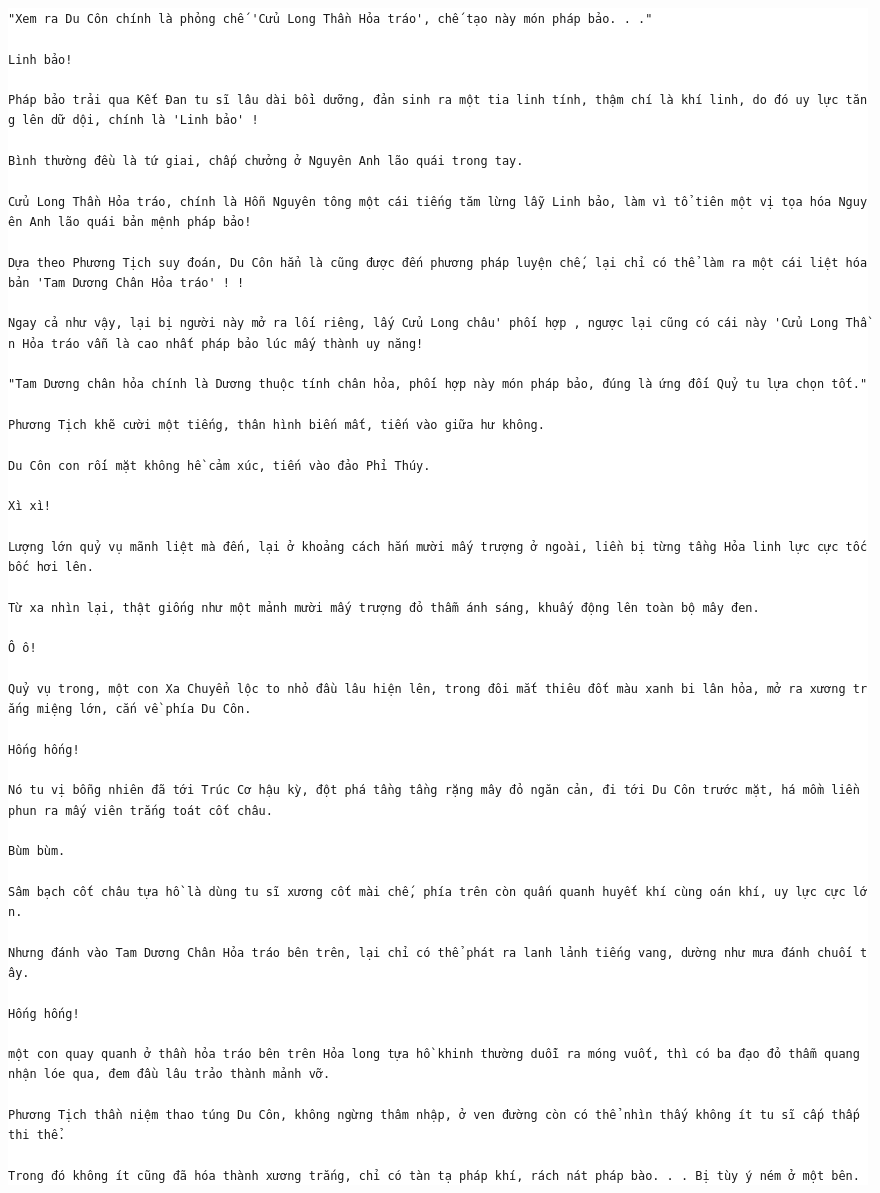	"Xem ra Du Côn chính là phỏng chế 'Cửu Long Thần Hỏa tráo', chế tạo này món pháp bảo. . ."

	Linh bảo!

	Pháp bảo trải qua Kết Đan tu sĩ lâu dài bồi dưỡng, đản sinh ra một tia linh tính, thậm chí là khí linh, do đó uy lực tăng lên dữ dội, chính là 'Linh bảo' !

	Bình thường đều là tứ giai, chấp chưởng ở Nguyên Anh lão quái trong tay.

	Cửu Long Thần Hỏa tráo, chính là Hỗn Nguyên tông một cái tiếng tăm lừng lẫy Linh bảo, làm vì tổ tiên một vị tọa hóa Nguyên Anh lão quái bản mệnh pháp bảo!

	Dựa theo Phương Tịch suy đoán, Du Côn hẳn là cũng được đến phương pháp luyện chế, lại chỉ có thể làm ra một cái liệt hóa bản 'Tam Dương Chân Hỏa tráo' ! !

	Ngay cả như vậy, lại bị người này mở ra lối riêng, lấy Cửu Long châu' phối hợp , ngược lại cũng có cái này 'Cửu Long Thần Hỏa tráo vẫn là cao nhất pháp bảo lúc mấy thành uy năng!

	"Tam Dương chân hỏa chính là Dương thuộc tính chân hỏa, phối hợp này món pháp bảo, đúng là ứng đối Quỷ tu lựa chọn tốt."

	Phương Tịch khẽ cười một tiếng, thân hình biến mất, tiến vào giữa hư không.

	Du Côn con rối mặt không hề cảm xúc, tiến vào đảo Phỉ Thúy.

	Xì xì!

	Lượng lớn quỷ vụ mãnh liệt mà đến, lại ở khoảng cách hắn mười mấy trượng ở ngoài, liền bị từng tầng Hỏa linh lực cực tốc bốc hơi lên.

	Từ xa nhìn lại, thật giống như một mảnh mười mấy trượng đỏ thẫm ánh sáng, khuấy động lên toàn bộ mây đen.

	Ô ô!

	Quỷ vụ trong, một con Xa Chuyển lộc to nhỏ đầu lâu hiện lên, trong đôi mắt thiêu đốt màu xanh bi lân hỏa, mở ra xương trắng miệng lớn, cắn về phía Du Côn.

	Hống hống!

	Nó tu vị bỗng nhiên đã tới Trúc Cơ hậu kỳ, đột phá tầng tầng rặng mây đỏ ngăn cản, đi tới Du Côn trước mặt, há mồm liền phun ra mấy viên trắng toát cốt châu.

	Bùm bùm.

	Sâm bạch cốt châu tựa hồ là dùng tu sĩ xương cốt mài chế, phía trên còn quấn quanh huyết khí cùng oán khí, uy lực cực lớn.

	Nhưng đánh vào Tam Dương Chân Hỏa tráo bên trên, lại chỉ có thể phát ra lanh lảnh tiếng vang, dường như mưa đánh chuối tây.

	Hống hống!

	một con quay quanh ở thần hỏa tráo bên trên Hỏa long tựa hồ khinh thường duỗi ra móng vuốt, thì có ba đạo đỏ thẫm quang nhận lóe qua, đem đầu lâu trảo thành mảnh vỡ.

	Phương Tịch thần niệm thao túng Du Côn, không ngừng thâm nhập, ở ven đường còn có thể nhìn thấy không ít tu sĩ cấp thấp thi thể.

	Trong đó không ít cũng đã hóa thành xương trắng, chỉ có tàn tạ pháp khí, rách nát pháp bào. . . Bị tùy ý ném ở một bên.
